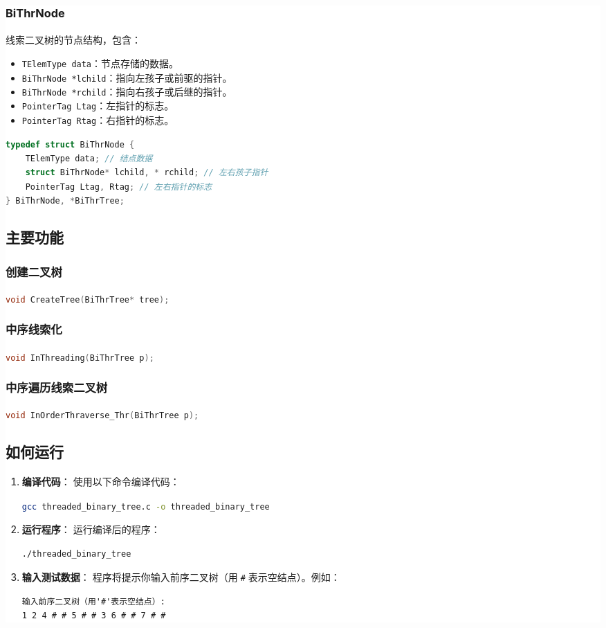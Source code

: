 ### BiThrNode

线索二叉树的节点结构，包含：
- `TElemType data`：节点存储的数据。
- `BiThrNode *lchild`：指向左孩子或前驱的指针。
- `BiThrNode *rchild`：指向右孩子或后继的指针。
- `PointerTag Ltag`：左指针的标志。
- `PointerTag Rtag`：右指针的标志。

```c
typedef struct BiThrNode {
    TElemType data; // 结点数据
    struct BiThrNode* lchild, * rchild; // 左右孩子指针
    PointerTag Ltag, Rtag; // 左右指针的标志
} BiThrNode, *BiThrTree;
```

## 主要功能

### 创建二叉树

```c
void CreateTree(BiThrTree* tree);
```

### 中序线索化

```c
void InThreading(BiThrTree p);
```

### 中序遍历线索二叉树

```c
void InOrderThraverse_Thr(BiThrTree p);
```

## 如何运行

1. **编译代码**：
   使用以下命令编译代码：
   ```bash
   gcc threaded_binary_tree.c -o threaded_binary_tree
   ```

2. **运行程序**：
   运行编译后的程序：
   ```bash
   ./threaded_binary_tree
   ```

3. **输入测试数据**：
   程序将提示你输入前序二叉树（用 `#` 表示空结点）。例如：
   ```
   输入前序二叉树（用'#'表示空结点）:
   1 2 4 # # 5 # # 3 6 # # 7 # #
   ```
